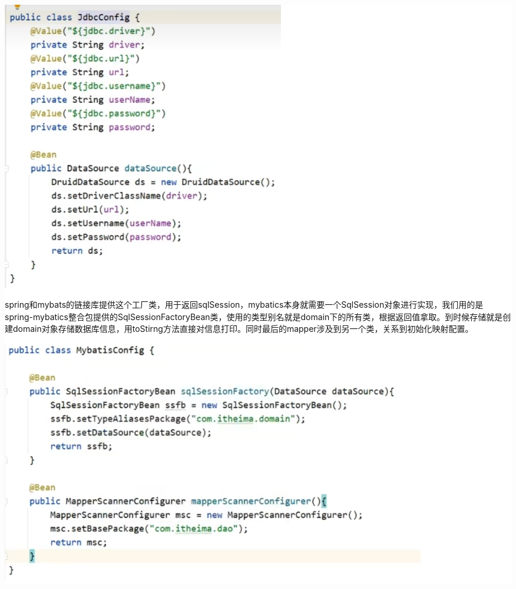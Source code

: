 ![image-20241202111606509](./笔记用图/image-20241202111606509.png)

spring和mybats的链接库提供这个工厂类，用于返回sqlSession，mybatics本身就需要一个SqlSession对象进行实现，我们用的是spring-mybatics整合包提供的SqlSessionFactoryBean类，使用的类型别名就是domain下的所有类，根据返回值拿取。到时候存储就是创建domain对象存储数据库信息，用toStirng方法直接对信息打印。同时最后的mapper涉及到另一个类，关系到初始化映射配置。

![image-20241202112633823](./笔记用图/image-20241202112633823.png)
